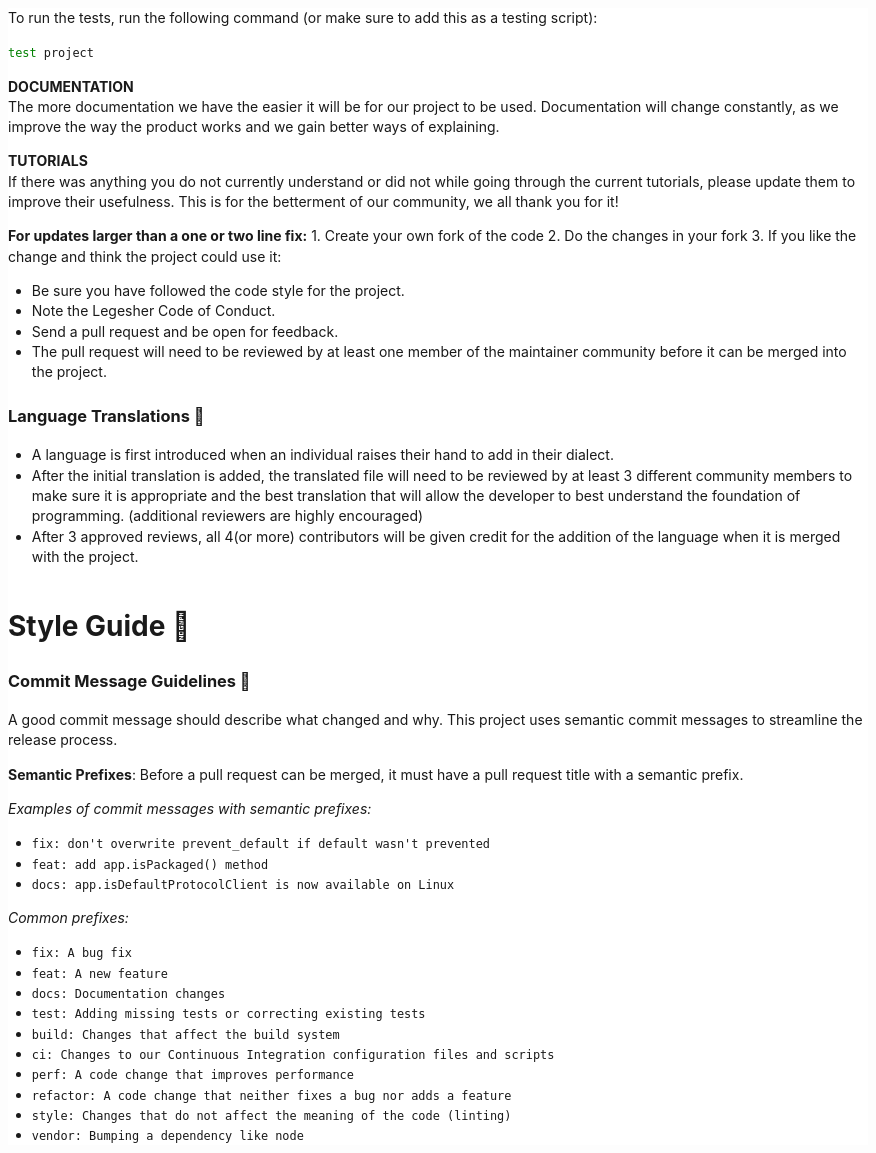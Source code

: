 To run the tests, run the following command (or make sure to add this as a testing script):

```sh
test project
```

**DOCUMENTATION**  
The more documentation we have the easier it will be for our project to be used. Documentation will change constantly, as we improve the way the product works and we gain better ways of explaining.

**TUTORIALS**  
 If there was anything you do not currently understand or did not while going through the current tutorials, please update them to improve their usefulness. This is for the betterment of our community, we all thank you for it!

**For updates larger than a one or two line fix:**
1\. Create your own fork of the code
2\. Do the changes in your fork
3\. If you like the change and think the project could use it:

- Be sure you have followed the code style for the project.
- Note the Legesher Code of Conduct.
- Send a pull request and be open for feedback.
- The pull request will need to be reviewed by at least one member of the maintainer community before it can be merged into the project.

### Language Translations :loudspeaker:

- A language is first introduced when an individual raises their hand to add in their dialect.
- After the initial translation is added, the translated file will need to be reviewed by at least 3 different community members to make sure it is appropriate and the best translation that will allow the developer to best understand the foundation of programming. (additional reviewers are highly encouraged)
- After 3 approved reviews, all 4(or more) contributors will be given credit for the addition of the language when it is merged with the project.

# Style Guide 🎨

### Commit Message Guidelines 📝

A good commit message should describe what changed and why. This project uses semantic commit messages to streamline the release process.

**Semantic Prefixes**: Before a pull request can be merged, it must have a pull request title with a semantic prefix.

_Examples of commit messages with semantic prefixes:_

- `fix: don't overwrite prevent_default if default wasn't prevented`
- `feat: add app.isPackaged() method`
- `docs: app.isDefaultProtocolClient is now available on Linux`

_Common prefixes:_

- `fix: A bug fix`
- `feat: A new feature`
- `docs: Documentation changes`
- `test: Adding missing tests or correcting existing tests`
- `build: Changes that affect the build system`
- `ci: Changes to our Continuous Integration configuration files and scripts`
- `perf: A code change that improves performance`
- `refactor: A code change that neither fixes a bug nor adds a feature`
- `style: Changes that do not affect the meaning of the code (linting)`
- `vendor: Bumping a dependency like node`

